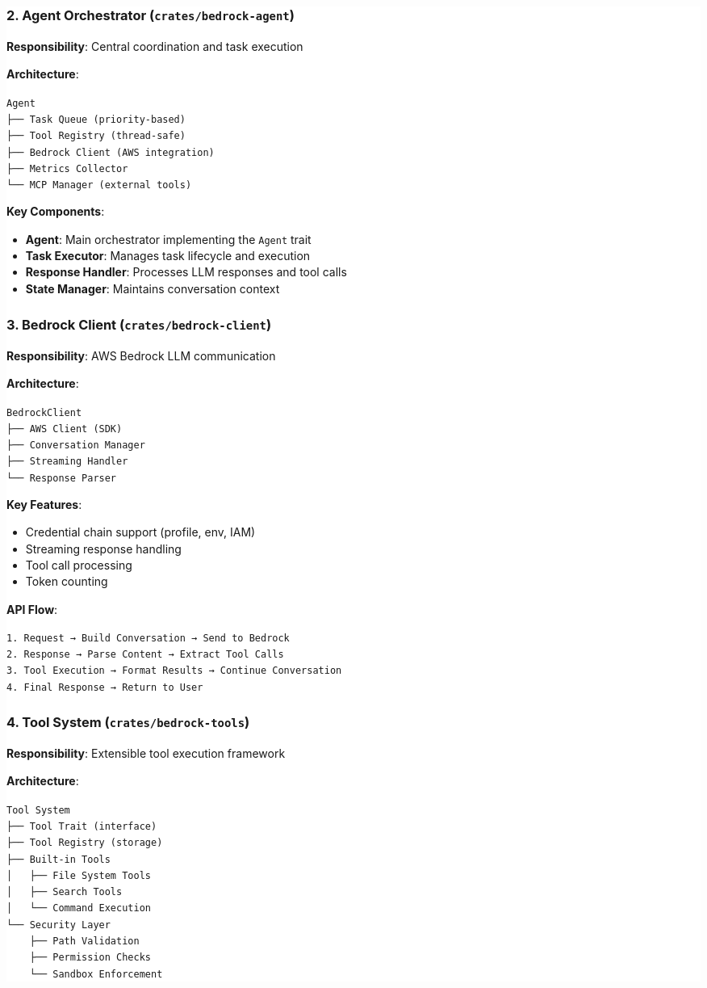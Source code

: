 ### 2. Agent Orchestrator (`crates/bedrock-agent`)

**Responsibility**: Central coordination and task execution

**Architecture**:
```
Agent
├── Task Queue (priority-based)
├── Tool Registry (thread-safe)
├── Bedrock Client (AWS integration)
├── Metrics Collector
└── MCP Manager (external tools)
```

**Key Components**:
- **Agent**: Main orchestrator implementing the `Agent` trait
- **Task Executor**: Manages task lifecycle and execution
- **Response Handler**: Processes LLM responses and tool calls
- **State Manager**: Maintains conversation context

### 3. Bedrock Client (`crates/bedrock-client`)

**Responsibility**: AWS Bedrock LLM communication

**Architecture**:
```
BedrockClient
├── AWS Client (SDK)
├── Conversation Manager
├── Streaming Handler
└── Response Parser
```

**Key Features**:
- Credential chain support (profile, env, IAM)
- Streaming response handling
- Tool call processing
- Token counting

**API Flow**:
```
1. Request → Build Conversation → Send to Bedrock
2. Response → Parse Content → Extract Tool Calls
3. Tool Execution → Format Results → Continue Conversation
4. Final Response → Return to User
```

### 4. Tool System (`crates/bedrock-tools`)

**Responsibility**: Extensible tool execution framework

**Architecture**:
```
Tool System
├── Tool Trait (interface)
├── Tool Registry (storage)
├── Built-in Tools
│   ├── File System Tools
│   ├── Search Tools
│   └── Command Execution
└── Security Layer
    ├── Path Validation
    ├── Permission Checks
    └── Sandbox Enforcement
```
